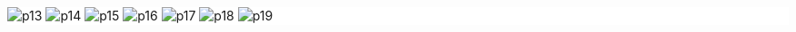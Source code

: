 <img width="1918" height="866" alt="p13" src="https://github.com/user-attachments/assets/4a570717-9c6a-4a71-8122-b361144c92c9" />
<img width="1918" height="871" alt="p14" src="https://github.com/user-attachments/assets/7fb34748-d366-478e-aa66-a3b604e4d17b" />
<img width="1918" height="866" alt="p15" src="https://github.com/user-attachments/assets/a82430e3-4eb0-475e-8d5d-1a89c329f21c" />
<img width="1918" height="866" alt="p16" src="https://github.com/user-attachments/assets/7e6c0818-9676-419c-91a8-6cf91bc985af" />
<img width="1918" height="868" alt="p17" src="https://github.com/user-attachments/assets/e422adc7-6968-418b-bb05-10a701bd92ea" />
<img width="1918" height="865" alt="p18" src="https://github.com/user-attachments/assets/15b60281-5374-4dd1-8127-7b4c542b6729" />
<img width="1918" height="867" alt="p19" src="https://github.com/user-attachments/assets/8b09ce12-4e75-447f-a2fc-775023cd3f32" />
